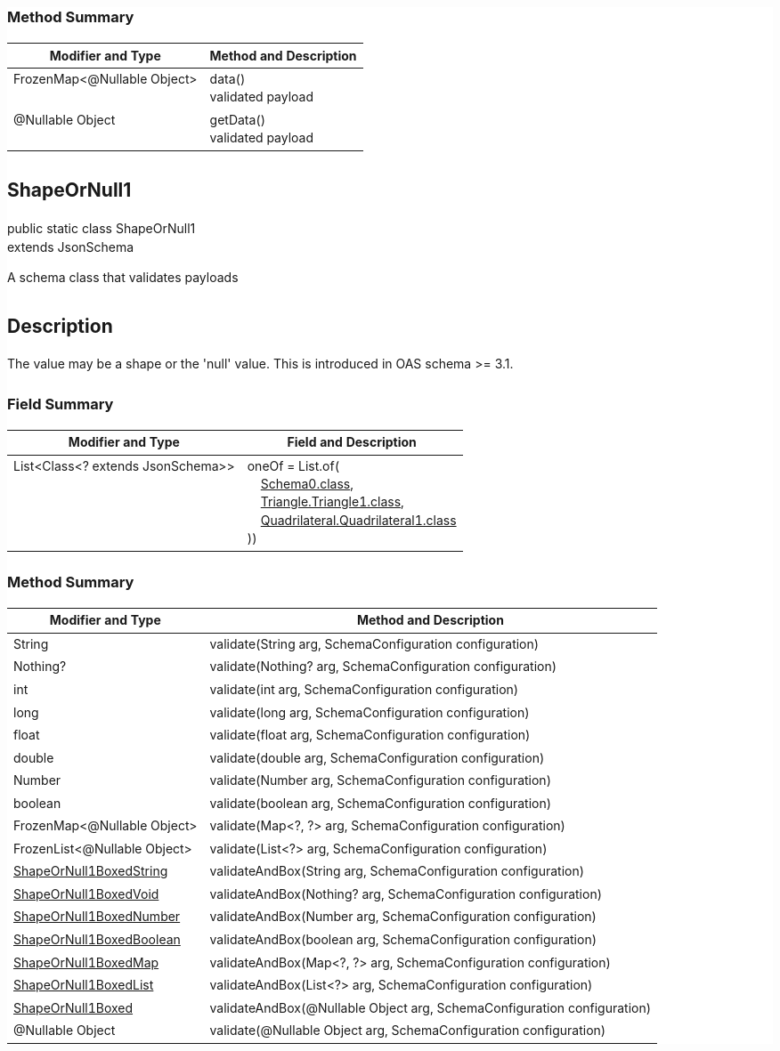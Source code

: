 ### Method Summary
| Modifier and Type | Method and Description |
| ----------------- | ---------------------- |
| FrozenMap<@Nullable Object> | data()<br>validated payload |
| @Nullable Object | getData()<br>validated payload |

## ShapeOrNull1
public static class ShapeOrNull1<br>
extends JsonSchema

A schema class that validates payloads

## Description
The value may be a shape or the &#x27;null&#x27; value. This is introduced in OAS schema &gt;&#x3D; 3.1.

### Field Summary
| Modifier and Type | Field and Description |
| ----------------- | ---------------------- |
| List<Class<? extends JsonSchema>> | oneOf = List.of(<br>&nbsp;&nbsp;&nbsp;&nbsp;[Schema0.class](#schema0),<br>&nbsp;&nbsp;&nbsp;&nbsp;[Triangle.Triangle1.class](../../components/schemas/Triangle.md#triangle1),<br>&nbsp;&nbsp;&nbsp;&nbsp;[Quadrilateral.Quadrilateral1.class](../../components/schemas/Quadrilateral.md#quadrilateral1)<br>))<br> |

### Method Summary
| Modifier and Type | Method and Description |
| ----------------- | ---------------------- |
| String | validate(String arg, SchemaConfiguration configuration) |
| Nothing? | validate(Nothing? arg, SchemaConfiguration configuration) |
| int | validate(int arg, SchemaConfiguration configuration) |
| long | validate(long arg, SchemaConfiguration configuration) |
| float | validate(float arg, SchemaConfiguration configuration) |
| double | validate(double arg, SchemaConfiguration configuration) |
| Number | validate(Number arg, SchemaConfiguration configuration) |
| boolean | validate(boolean arg, SchemaConfiguration configuration) |
| FrozenMap<@Nullable Object> | validate(Map&lt;?, ?&gt; arg, SchemaConfiguration configuration) |
| FrozenList<@Nullable Object> | validate(List<?> arg, SchemaConfiguration configuration) |
| [ShapeOrNull1BoxedString](#shapeornull1boxedstring) | validateAndBox(String arg, SchemaConfiguration configuration) |
| [ShapeOrNull1BoxedVoid](#shapeornull1boxedvoid) | validateAndBox(Nothing? arg, SchemaConfiguration configuration) |
| [ShapeOrNull1BoxedNumber](#shapeornull1boxednumber) | validateAndBox(Number arg, SchemaConfiguration configuration) |
| [ShapeOrNull1BoxedBoolean](#shapeornull1boxedboolean) | validateAndBox(boolean arg, SchemaConfiguration configuration) |
| [ShapeOrNull1BoxedMap](#shapeornull1boxedmap) | validateAndBox(Map&lt;?, ?&gt; arg, SchemaConfiguration configuration) |
| [ShapeOrNull1BoxedList](#shapeornull1boxedlist) | validateAndBox(List<?> arg, SchemaConfiguration configuration) |
| [ShapeOrNull1Boxed](#shapeornull1boxed) | validateAndBox(@Nullable Object arg, SchemaConfiguration configuration) |
| @Nullable Object | validate(@Nullable Object arg, SchemaConfiguration configuration) |
